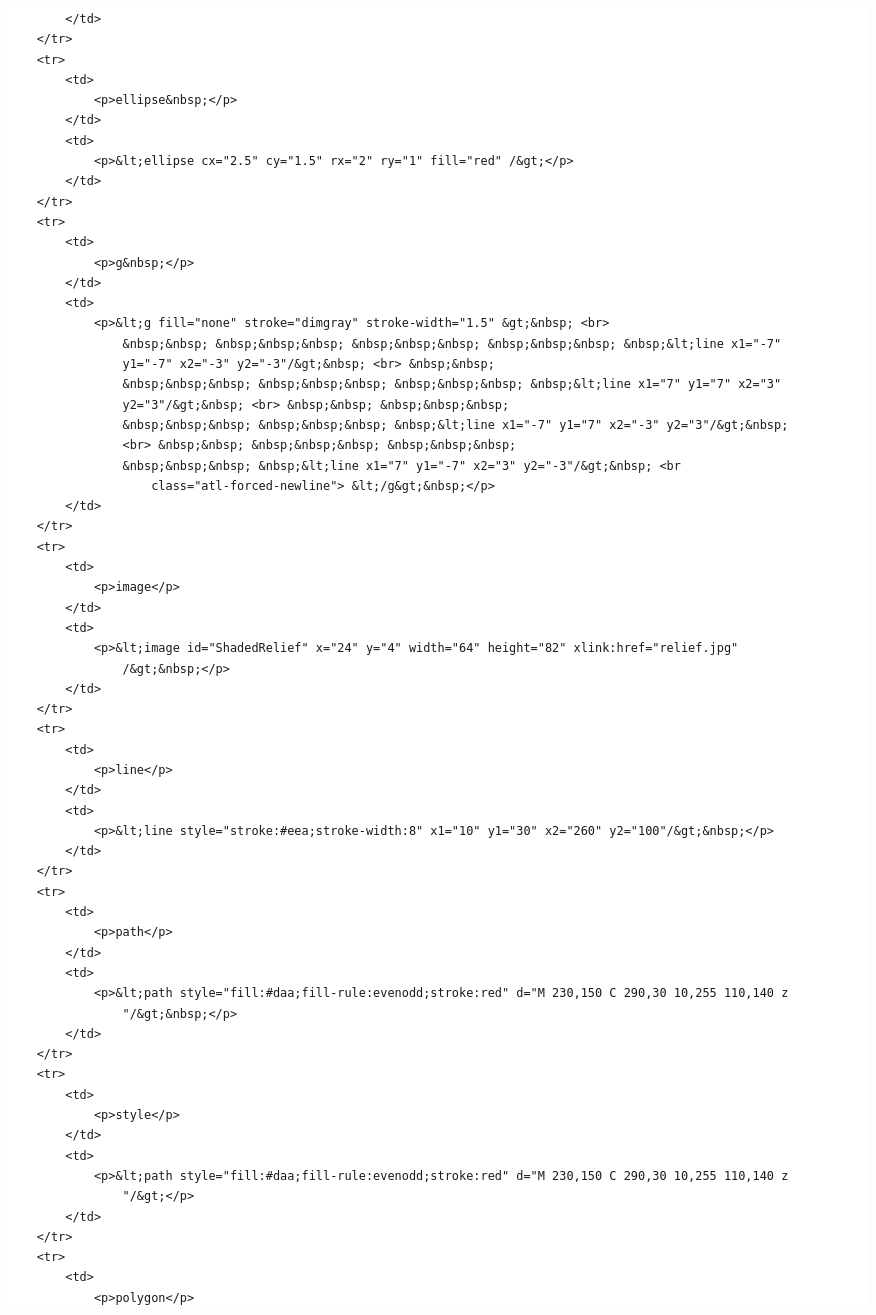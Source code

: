             </td>
        </tr>
        <tr>
            <td>
                <p>ellipse&nbsp;</p>
            </td>
            <td>
                <p>&lt;ellipse cx="2.5" cy="1.5" rx="2" ry="1" fill="red" /&gt;</p>
            </td>
        </tr>
        <tr>
            <td>
                <p>g&nbsp;</p>
            </td>
            <td>
                <p>&lt;g fill="none" stroke="dimgray" stroke-width="1.5" &gt;&nbsp; <br>
                    &nbsp;&nbsp; &nbsp;&nbsp;&nbsp; &nbsp;&nbsp;&nbsp; &nbsp;&nbsp;&nbsp; &nbsp;&lt;line x1="-7"
                    y1="-7" x2="-3" y2="-3"/&gt;&nbsp; <br> &nbsp;&nbsp;
                    &nbsp;&nbsp;&nbsp; &nbsp;&nbsp;&nbsp; &nbsp;&nbsp;&nbsp; &nbsp;&lt;line x1="7" y1="7" x2="3"
                    y2="3"/&gt;&nbsp; <br> &nbsp;&nbsp; &nbsp;&nbsp;&nbsp;
                    &nbsp;&nbsp;&nbsp; &nbsp;&nbsp;&nbsp; &nbsp;&lt;line x1="-7" y1="7" x2="-3" y2="3"/&gt;&nbsp;
                    <br> &nbsp;&nbsp; &nbsp;&nbsp;&nbsp; &nbsp;&nbsp;&nbsp;
                    &nbsp;&nbsp;&nbsp; &nbsp;&lt;line x1="7" y1="-7" x2="3" y2="-3"/&gt;&nbsp; <br
                        class="atl-forced-newline"> &lt;/g&gt;&nbsp;</p>
            </td>
        </tr>
        <tr>
            <td>
                <p>image</p>
            </td>
            <td>
                <p>&lt;image id="ShadedRelief" x="24" y="4" width="64" height="82" xlink:href="relief.jpg"
                    /&gt;&nbsp;</p>
            </td>
        </tr>
        <tr>
            <td>
                <p>line</p>
            </td>
            <td>
                <p>&lt;line style="stroke:#eea;stroke-width:8" x1="10" y1="30" x2="260" y2="100"/&gt;&nbsp;</p>
            </td>
        </tr>
        <tr>
            <td>
                <p>path</p>
            </td>
            <td>
                <p>&lt;path style="fill:#daa;fill-rule:evenodd;stroke:red" d="M 230,150 C 290,30 10,255 110,140 z
                    "/&gt;&nbsp;</p>
            </td>
        </tr>
        <tr>
            <td>
                <p>style</p>
            </td>
            <td>
                <p>&lt;path style="fill:#daa;fill-rule:evenodd;stroke:red" d="M 230,150 C 290,30 10,255 110,140 z
                    "/&gt;</p>
            </td>
        </tr>
        <tr>
            <td>
                <p>polygon</p>